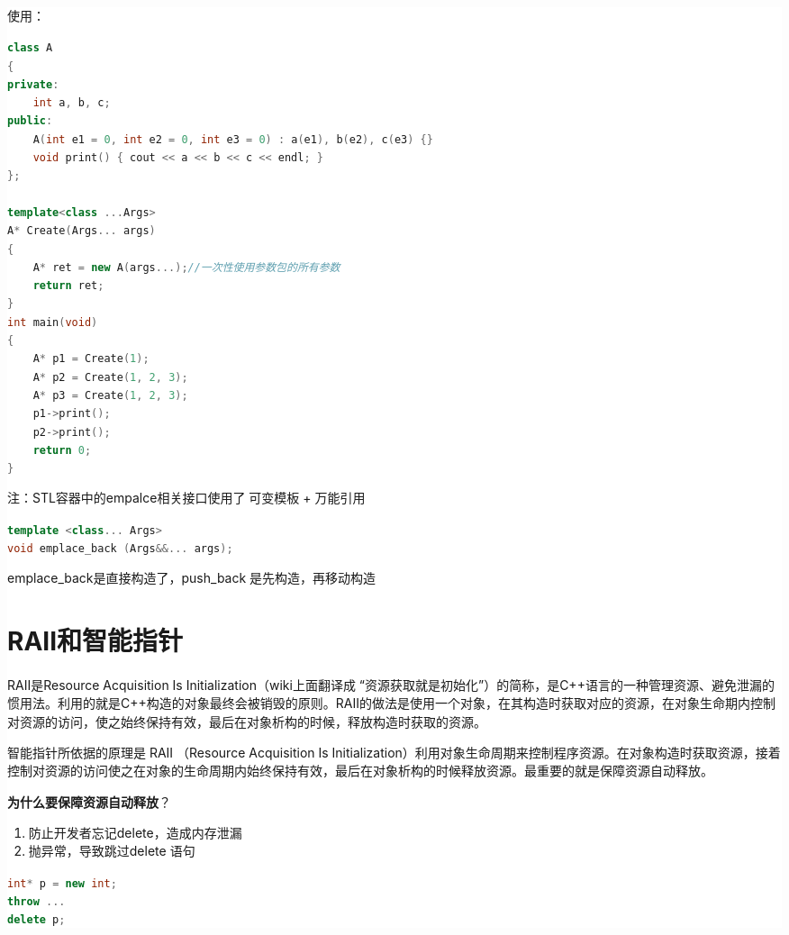 使用：

```cpp
class A
{
private:
	int a, b, c;
public:
	A(int e1 = 0, int e2 = 0, int e3 = 0) : a(e1), b(e2), c(e3) {}
	void print() { cout << a << b << c << endl; }
};

template<class ...Args>
A* Create(Args... args)
{
	A* ret = new A(args...);//一次性使用参数包的所有参数
	return ret;
}
int main(void)
{
	A* p1 = Create(1);
	A* p2 = Create(1, 2, 3);
	A* p3 = Create(1, 2, 3);
	p1->print();
	p2->print();
	return 0;
}
```

注：STL容器中的empalce相关接口使用了 可变模板 + 万能引用

```cpp
template <class... Args>
void emplace_back (Args&&... args);
```
emplace_back是直接构造了，push_back 是先构造，再移动构造

# RAII和智能指针

RAII是Resource Acquisition Is Initialization（wiki上面翻译成 “资源获取就是初始化”）的简称，是C++语言的一种管理资源、避免泄漏的惯用法。利用的就是C++构造的对象最终会被销毁的原则。RAII的做法是使用一个对象，在其构造时获取对应的资源，在对象生命期内控制对资源的访问，使之始终保持有效，最后在对象析构的时候，释放构造时获取的资源。



智能指针所依据的原理是 RAII （Resource Acquisition Is Initialization）利用对象生命周期来控制程序资源。在对象构造时获取资源，接着控制对资源的访问使之在对象的生命周期内始终保持有效，最后在对象析构的时候释放资源。最重要的就是保障资源自动释放。

**为什么要保障资源自动释放**？

1. 防止开发者忘记delete，造成内存泄漏
2. 抛异常，导致跳过delete 语句

```cpp
int* p = new int;
throw ...
delete p;
```
